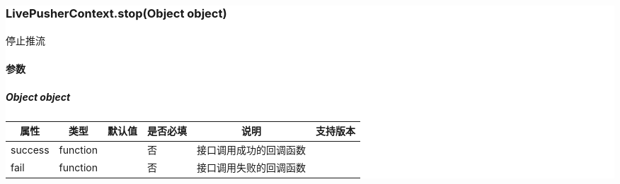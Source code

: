 <section class="normal markdown-section">

### LivePusherContext.stop(Object object)

停止推流

#### 参数

##### Object object

<table>

<thead>

<tr>

<th>属性</th>

<th>类型</th>

<th>默认值</th>

<th>是否必填</th>

<th>说明</th>

<th>支持版本</th>

</tr>

</thead>

<tbody>

<tr>

<td>success</td>

<td>function</td>

<td></td>

<td>否</td>

<td>接口调用成功的回调函数</td>

<td></td>

</tr>

<tr>

<td>fail</td>

<td>function</td>

<td></td>

<td>否</td>

<td>接口调用失败的回调函数</td>

<td></td>
